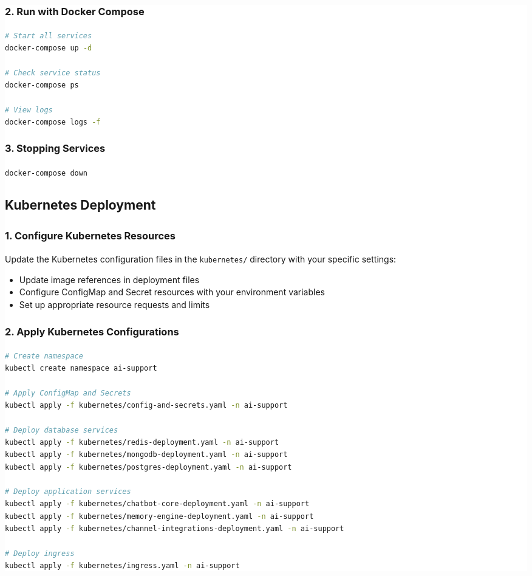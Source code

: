 ### 2. Run with Docker Compose

```bash
# Start all services
docker-compose up -d

# Check service status
docker-compose ps

# View logs
docker-compose logs -f
```

### 3. Stopping Services

```bash
docker-compose down
```

## Kubernetes Deployment

### 1. Configure Kubernetes Resources

Update the Kubernetes configuration files in the `kubernetes/` directory with your specific settings:

- Update image references in deployment files
- Configure ConfigMap and Secret resources with your environment variables
- Set up appropriate resource requests and limits

### 2. Apply Kubernetes Configurations

```bash
# Create namespace
kubectl create namespace ai-support

# Apply ConfigMap and Secrets
kubectl apply -f kubernetes/config-and-secrets.yaml -n ai-support

# Deploy database services
kubectl apply -f kubernetes/redis-deployment.yaml -n ai-support
kubectl apply -f kubernetes/mongodb-deployment.yaml -n ai-support
kubectl apply -f kubernetes/postgres-deployment.yaml -n ai-support

# Deploy application services
kubectl apply -f kubernetes/chatbot-core-deployment.yaml -n ai-support
kubectl apply -f kubernetes/memory-engine-deployment.yaml -n ai-support
kubectl apply -f kubernetes/channel-integrations-deployment.yaml -n ai-support

# Deploy ingress
kubectl apply -f kubernetes/ingress.yaml -n ai-support
```
